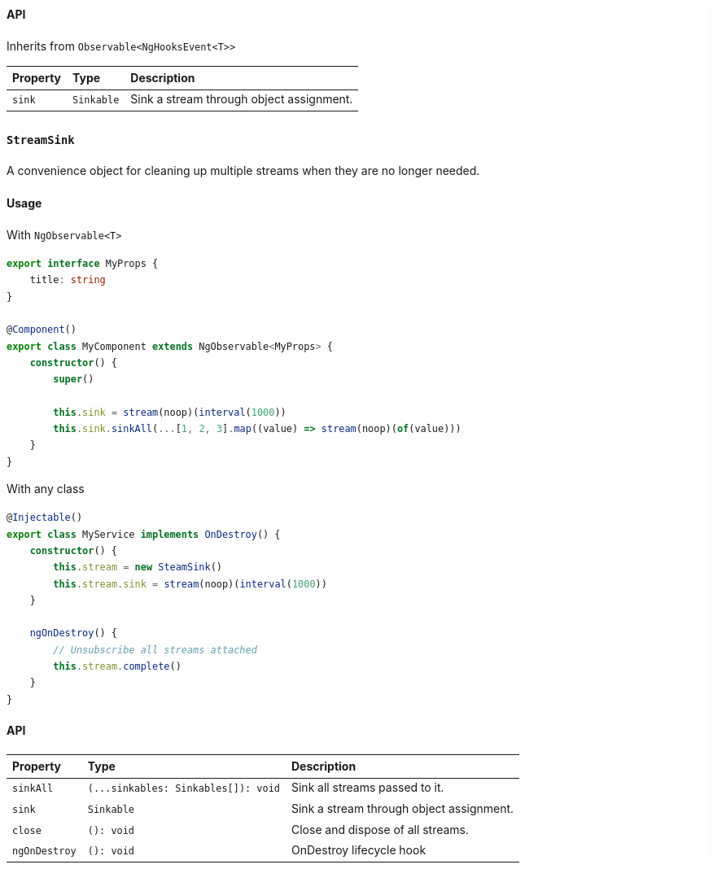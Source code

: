 #### API

Inherits from `Observable<NgHooksEvent<T>>`

| Property | Type       | Description                              |
| :------- | :--------- | :--------------------------------------- |
| `sink`   | `Sinkable` | Sink a stream through object assignment. |

### `StreamSink`

A convenience object for cleaning up multiple streams when they are no longer needed.

#### Usage

With `NgObservable<T>`

```typescript
export interface MyProps {
    title: string
}

@Component()
export class MyComponent extends NgObservable<MyProps> {
    constructor() {
        super()

        this.sink = stream(noop)(interval(1000))
        this.sink.sinkAll(...[1, 2, 3].map((value) => stream(noop)(of(value)))
    }
}
```

With any class

```typescript
@Injectable()
export class MyService implements OnDestroy() {
    constructor() {
        this.stream = new SteamSink()
        this.stream.sink = stream(noop)(interval(1000))
    }

    ngOnDestroy() {
        // Unsubscribe all streams attached
        this.stream.complete()
    }
}
```

#### API

| Property      | Type                                | Description                              |
| :------------ | :---------------------------------- | :--------------------------------------- |
| `sinkAll`     | `(...sinkables: Sinkables[]): void` | Sink all streams passed to it.           |
| `sink`        | `Sinkable`                          | Sink a stream through object assignment. |
| `close`       | `(): void`                          | Close and dispose of all streams.        |
| `ngOnDestroy` | `(): void`                          | OnDestroy lifecycle hook                 |

